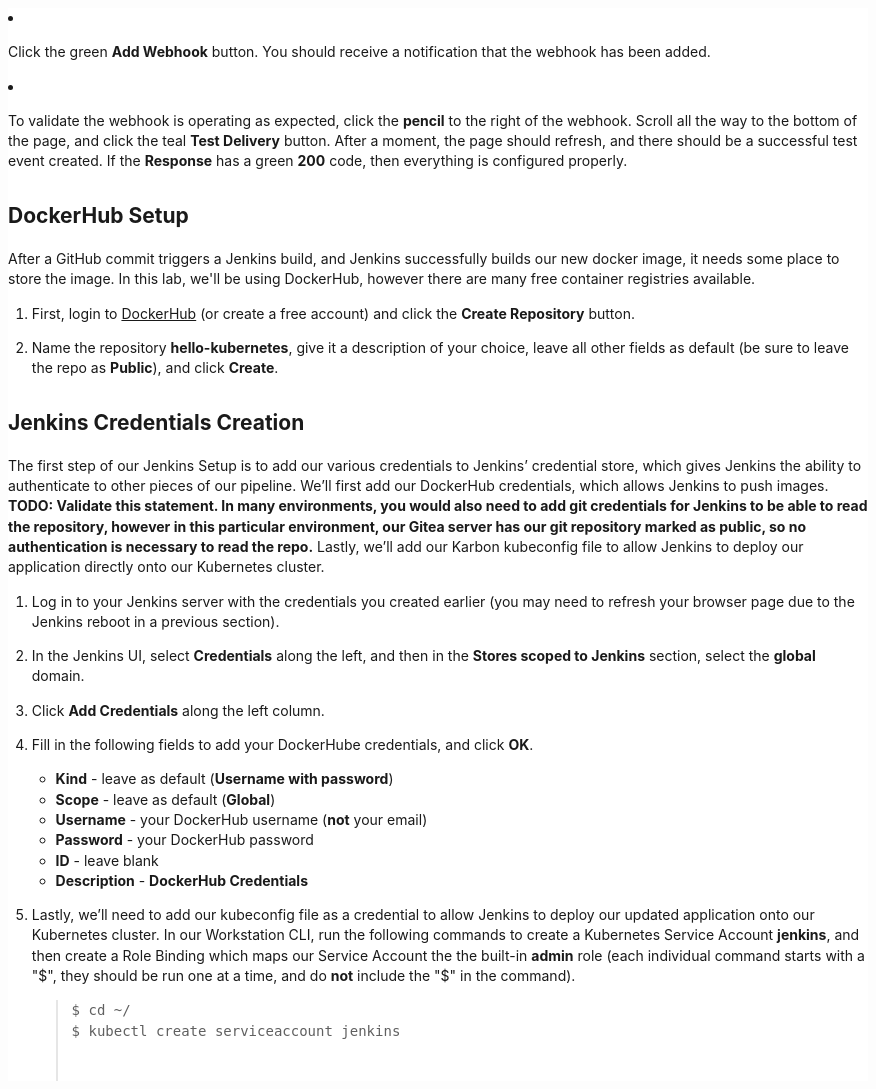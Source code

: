</ul>
<p><embed src="images/17_gitea_add_webhook.png" style="width:500px;" tag="image17" /></p></li>
<li><p>Click the green <strong>Add Webhook</strong> button. You should receive a notification that the webhook has been added.</p>
<p><embed src="images/18_gitea_webhook_added.png" style="width:500px;" tag="image18" /></p></li>
<li><p>To validate the webhook is operating as expected, click the <strong>pencil</strong> to the right of the webhook. Scroll all the way to the bottom of the page, and click the teal <strong>Test Delivery</strong> button. After a moment, the page should refresh, and there should be a successful test event created. If the <strong>Response</strong> has a green <strong>200</strong> code, then everything is configured properly.</p>
<p><embed src="images/19_gitea_test_webhook.png" style="width:500px;" tag="image19" /></p></li>
</ol>
<h2 id="dockerhub-setup">DockerHub Setup</h2>
<p>After a GitHub commit triggers a Jenkins build, and Jenkins successfully builds our new docker image, it needs some place to store the image. In this lab, we'll be using DockerHub, however there are many free container registries available.</p>
<ol>
<li><p>First, login to <a href="https://hub.docker.com/">DockerHub</a> (or create a free account) and click the <strong>Create Repository</strong> button.</p>
<p><embed src="images/20_dockerhub_create_1.png" style="width:500px;" tag="image20" /></p></li>
<li><p>Name the repository <strong>hello-kubernetes</strong>, give it a description of your choice, leave all other fields as default (be sure to leave the repo as <strong>Public</strong>), and click <strong>Create</strong>.</p>
<p><embed src="images/21_dockerhub_create_2.png" style="width:500px;" tag="image21"/></p></li>
</ol>
<h2 id="jenkins-credentials-creation">Jenkins Credentials Creation</h2>
<p>The first step of our Jenkins Setup is to add our various credentials to Jenkins’ credential store, which gives Jenkins the ability to authenticate to other pieces of our pipeline. We’ll first add our DockerHub credentials, which allows Jenkins to push images. <strong>TODO: Validate this statement. In many environments, you would also need to add git credentials for Jenkins to be able to read the repository, however in this particular environment, our Gitea server has our git repository marked as public, so no authentication is necessary to read the repo.</strong> Lastly, we’ll add our Karbon kubeconfig file to allow Jenkins to deploy our application directly onto our Kubernetes cluster.</p>
<ol>
<li>Log in to your Jenkins server with the credentials you created earlier (you may need to refresh your browser page due to the Jenkins reboot in a previous section).</li>
<li><p>In the Jenkins UI, select <strong>Credentials</strong> along the left, and then in the <strong>Stores scoped to Jenkins</strong> section, select the <strong>global</strong> domain.</p>
<p><embed src="images/22_jenkins_global_creds.png" style="width:500px;" tag="image22" /></p></li>
<li><p>Click <strong>Add Credentials</strong> along the left column.</p>
<p><embed src="images/23_jenkins_add_creds.png" style="width:500px;" tag="image23"/></p></li>
<li><p>Fill in the following fields to add your DockerHube credentials, and click <strong>OK</strong>.</p>
<ul>
<li><strong>Kind</strong> - leave as default (<strong>Username with password</strong>)</li>
<li><strong>Scope</strong> - leave as default (<strong>Global</strong>)</li>
<li><strong>Username</strong> - your DockerHub username (<strong>not</strong> your email)</li>
<li><strong>Password</strong> - your DockerHub password</li>
<li><strong>ID</strong> - leave blank</li>
<li><strong>Description</strong> - <strong>DockerHub Credentials</strong></li>
</ul>
<p><embed src="images/24_jenkins_dockerhub_creds.png" style="width:500px;" tag="image24" /></p></li>
<li><p>Lastly, we’ll need to add our kubeconfig file as a credential to allow Jenkins to deploy our updated application onto our Kubernetes cluster. In our Workstation CLI, run the following commands to create a Kubernetes Service Account <strong>jenkins</strong>, and then create a Role Binding which maps our Service Account the the built-in <strong>admin</strong> role (each individual command starts with a &quot;$&quot;, they should be run one at a time, and do <strong>not</strong> include the &quot;$&quot; in the command).</p>
<blockquote>
<div><div class="highlight-bash notranslate"><div class="highlight"><pre><span></span>$ <span class="nb">cd</span> ~/
$ kubectl create serviceaccount jenkins